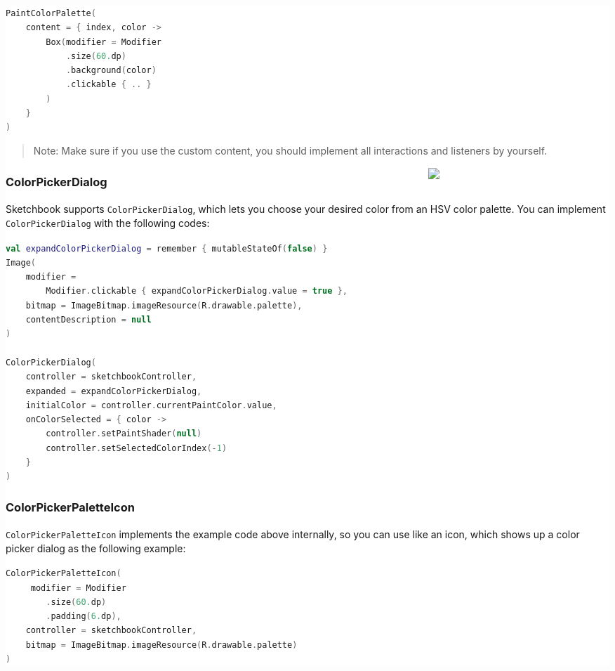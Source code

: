 ```kotlin
PaintColorPalette(
    content = { index, color ->
        Box(modifier = Modifier
            .size(60.dp)
            .background(color)
            .clickable { .. }
        )
    }
)
```

> Note: Make sure if you use the custom content, you should implement all interactions and listeners by yourself.


<img src="https://user-images.githubusercontent.com/24237865/154215023-14c50460-f55d-417e-b11a-a6e3961c864c.gif" align="right" width="30%" />

### ColorPickerDialog

Sketchbook supports `ColorPickerDialog`, which lets you choose your desired color from an HSV color palette.
You can implement `ColorPickerDialog` with the following codes: 

```kotlin
val expandColorPickerDialog = remember { mutableStateOf(false) }
Image(
    modifier = 
        Modifier.clickable { expandColorPickerDialog.value = true },
    bitmap = ImageBitmap.imageResource(R.drawable.palette),
    contentDescription = null
)

ColorPickerDialog(
    controller = sketchbookController,
    expanded = expandColorPickerDialog,
    initialColor = controller.currentPaintColor.value,
    onColorSelected = { color ->
        controller.setPaintShader(null)
        controller.setSelectedColorIndex(-1)
    }
)
```

### ColorPickerPaletteIcon

`ColorPickerPaletteIcon` implements the example code above internally, so you can use like an icon, which shows up a color picker dialog as the following example:

```kotlin
ColorPickerPaletteIcon(
     modifier = Modifier
        .size(60.dp)
        .padding(6.dp),
    controller = sketchbookController,
    bitmap = ImageBitmap.imageResource(R.drawable.palette)
)
```
